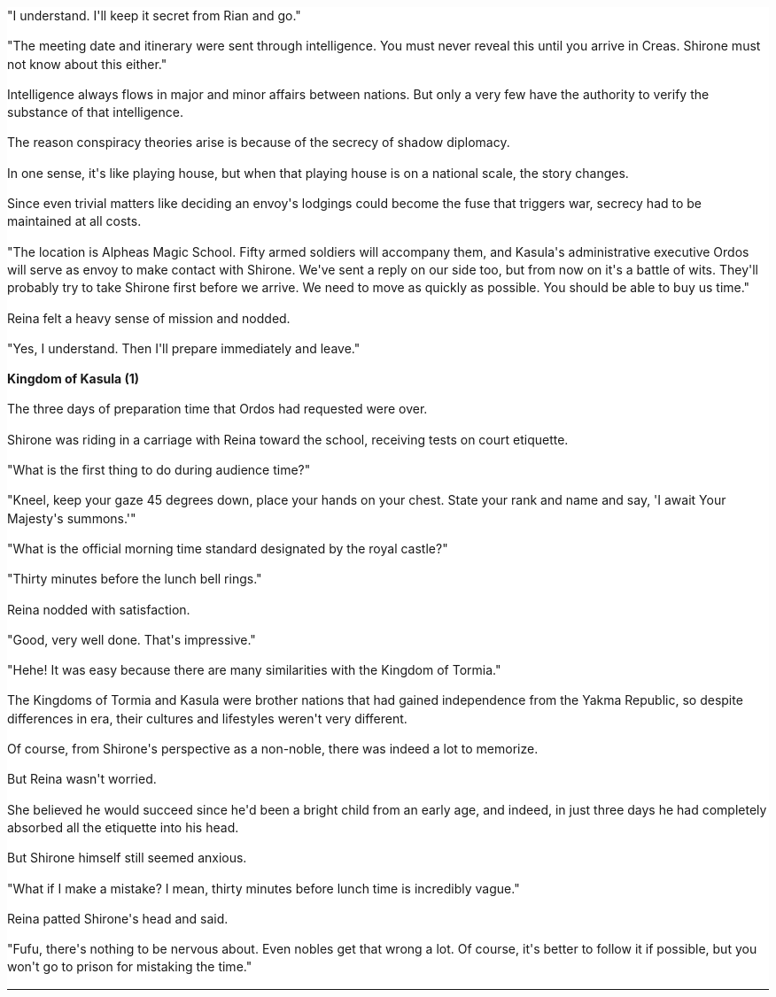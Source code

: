 "I understand. I'll keep it secret from Rian and go."

"The meeting date and itinerary were sent through intelligence. You must never reveal this until you arrive in Creas. Shirone must not know about this either."

Intelligence always flows in major and minor affairs between nations. But only a very few have the authority to verify the substance of that intelligence.

The reason conspiracy theories arise is because of the secrecy of shadow diplomacy.

In one sense, it's like playing house, but when that playing house is on a national scale, the story changes.

Since even trivial matters like deciding an envoy's lodgings could become the fuse that triggers war, secrecy had to be maintained at all costs.

"The location is Alpheas Magic School. Fifty armed soldiers will accompany them, and Kasula's administrative executive Ordos will serve as envoy to make contact with Shirone. We've sent a reply on our side too, but from now on it's a battle of wits. They'll probably try to take Shirone first before we arrive. We need to move as quickly as possible. You should be able to buy us time."

Reina felt a heavy sense of mission and nodded.

"Yes, I understand. Then I'll prepare immediately and leave."

**Kingdom of Kasula (1)**

The three days of preparation time that Ordos had requested were over.

Shirone was riding in a carriage with Reina toward the school, receiving tests on court etiquette.

"What is the first thing to do during audience time?"

"Kneel, keep your gaze 45 degrees down, place your hands on your chest. State your rank and name and say, 'I await Your Majesty's summons.'"

"What is the official morning time standard designated by the royal castle?"

"Thirty minutes before the lunch bell rings."

Reina nodded with satisfaction.

"Good, very well done. That's impressive."

"Hehe! It was easy because there are many similarities with the Kingdom of Tormia."

The Kingdoms of Tormia and Kasula were brother nations that had gained independence from the Yakma Republic, so despite differences in era, their cultures and lifestyles weren't very different.

Of course, from Shirone's perspective as a non-noble, there was indeed a lot to memorize.

But Reina wasn't worried.

She believed he would succeed since he'd been a bright child from an early age, and indeed, in just three days he had completely absorbed all the etiquette into his head.

But Shirone himself still seemed anxious.

"What if I make a mistake? I mean, thirty minutes before lunch time is incredibly vague."

Reina patted Shirone's head and said.

"Fufu, there's nothing to be nervous about. Even nobles get that wrong a lot. Of course, it's better to follow it if possible, but you won't go to prison for mistaking the time."

---
